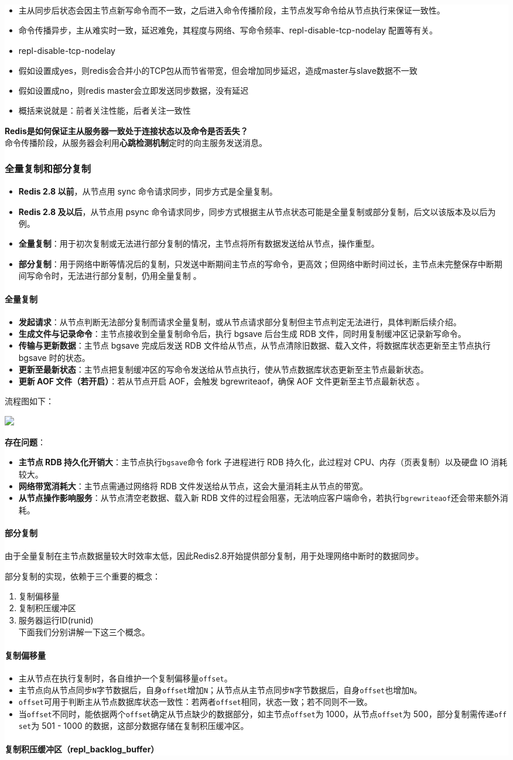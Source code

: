 - 主从同步后状态会因主节点新写命令而不一致，之后进入命令传播阶段，主节点发写命令给从节点执行来保证一致性。
- 命令传播异步，主从难实时一致，延迟难免，其程度与网络、写命令频率、repl-disable-tcp-nodelay 配置等有关。
- repl-disable-tcp-nodelay

- 假如设置成yes，则redis会合并小的TCP包从而节省带宽，但会增加同步延迟，造成master与slave数据不一致
- 假如设置成no，则redis master会立即发送同步数据，没有延迟
- 概括来说就是：前者关注性能，后者关注一致性

**Redis是如何保证主从服务器一致处于连接状态以及命令是否丢失？**  
命令传播阶段，从服务器会利用**心跳检测机制**定时的向主服务发送消息。

### 全量复制和部分复制

- **Redis 2.8 以前**，从节点用 sync 命令请求同步，同步方式是全量复制。
- **Redis 2.8 及以后**，从节点用 psync 命令请求同步，同步方式根据主从节点状态可能是全量复制或部分复制，后文以该版本及以后为例。

- **全量复制**：用于初次复制或无法进行部分复制的情况，主节点将所有数据发送给从节点，操作重型。
- **部分复制**：用于网络中断等情况后的复制，只发送中断期间主节点的写命令，更高效；但网络中断时间过长，主节点未完整保存中断期间写命令时，无法进行部分复制，仍用全量复制 。

#### 全量复制

- **发起请求**：从节点判断无法部分复制而请求全量复制，或从节点请求部分复制但主节点判定无法进行，具体判断后续介绍。
- **生成文件与记录命令**：主节点接收到全量复制命令后，执行 bgsave 后台生成 RDB 文件，同时用复制缓冲区记录新写命令。
- **传输与更新数据**：主节点 bgsave 完成后发送 RDB 文件给从节点，从节点清除旧数据、载入文件，将数据库状态更新至主节点执行 bgsave 时的状态。
- **更新至最新状态**：主节点把复制缓冲区的写命令发送给从节点执行，使从节点数据库状态更新至主节点最新状态。
- **更新 AOF 文件（若开启）**：若从节点开启 AOF，会触发 bgrewriteaof，确保 AOF 文件更新至主节点最新状态 。

流程图如下：

![](https://cdn.nlark.com/yuque/0/2025/png/26566882/1736165901779-5c6694b7-2779-4839-b13d-e74d5a115aa6.png)

**存在问题**：

- **主节点 RDB 持久化开销大**：主节点执行`bgsave`命令 fork 子进程进行 RDB 持久化，此过程对 CPU、内存（页表复制）以及硬盘 IO 消耗较大。
- **网络带宽消耗大**：主节点需通过网络将 RDB 文件发送给从节点，这会大量消耗主从节点的带宽。
- **从节点操作影响服务**：从节点清空老数据、载入新 RDB 文件的过程会阻塞，无法响应客户端命令，若执行`bgrewriteaof`还会带来额外消耗。

#### 部分复制

由于全量复制在主节点数据量较大时效率太低，因此Redis2.8开始提供部分复制，用于处理网络中断时的数据同步。

部分复制的实现，依赖于三个重要的概念：

1. 复制偏移量
2. 复制积压缓冲区
3. 服务器运行ID(runid)  
    下面我们分别讲解一下这三个概念。

#### 复制偏移量

- 主从节点在执行复制时，各自维护一个复制偏移量`offset`。
- 主节点向从节点同步`N`字节数据后，自身`offset`增加`N`；从节点从主节点同步`N`字节数据后，自身`offset`也增加`N`。
- `offset`可用于判断主从节点数据库状态一致性：若两者`offset`相同，状态一致；若不同则不一致。
- 当`offset`不同时，能依据两个`offset`确定从节点缺少的数据部分，如主节点`offset`为 1000，从节点`offset`为 500，部分复制需传递`offset`为 501 - 1000 的数据，这部分数据存储在复制积压缓冲区。

#### 复制积压缓冲区（repl_backlog_buffer）
